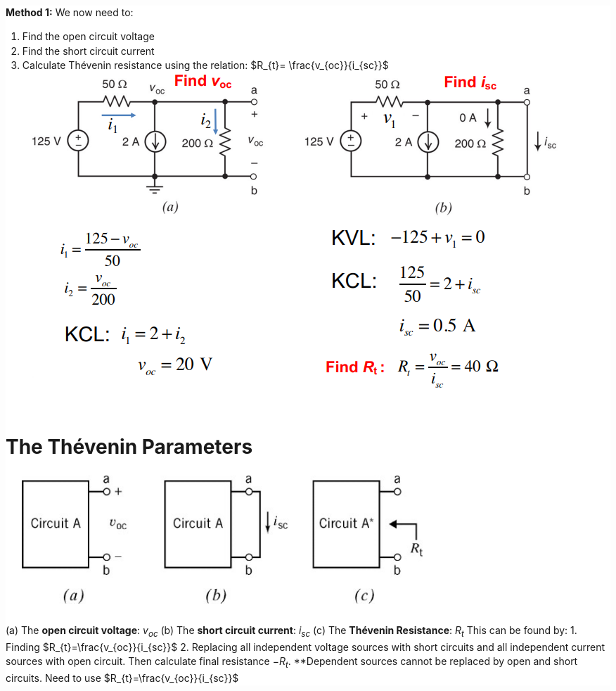 **Method 1:**
We now need to:
1. Find the open circuit voltage
2. Find the short circuit current
3. Calculate Thévenin resistance using the relation: $R_{t}= \frac{v_{oc}}{i_{sc}}$
![Pasted image 20230304212805](Attachments/Pasted%20image%2020230304212805.png)

# The Thévenin Parameters
![Pasted image 20230304212906](Attachments/Pasted%20image%2020230304212906.png)

(a) The **open circuit voltage**: $v_{oc}$
(b) The **short circuit current**: $i_{sc}$
(c) The **Thévenin Resistance**: $R_{t}$ This can be found by:
	1. Finding $R_{t}=\frac{v_{oc}}{i_{sc}}$
	2. Replacing all independent voltage sources with short circuits and all independent current sources with open circuit. Then calculate final resistance $-R_{t}$. **Dependent sources cannot be replaced by open and short circuits. Need to use $R_{t}=\frac{v_{oc}}{i_{sc}}$
